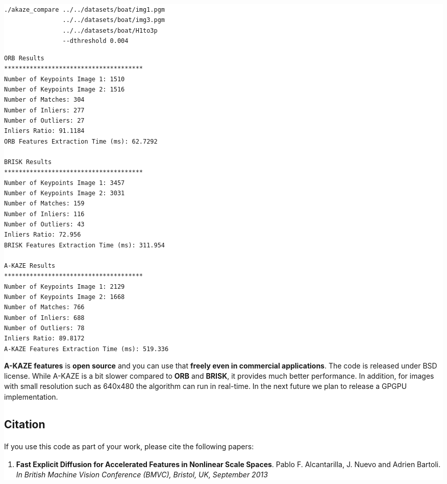 ```
./akaze_compare ../../datasets/boat/img1.pgm 
                ../../datasets/boat/img3.pgm
                ../../datasets/boat/H1to3p
                --dthreshold 0.004
```

```
ORB Results
**************************************
Number of Keypoints Image 1: 1510
Number of Keypoints Image 2: 1516
Number of Matches: 304
Number of Inliers: 277
Number of Outliers: 27
Inliers Ratio: 91.1184
ORB Features Extraction Time (ms): 62.7292

BRISK Results
**************************************
Number of Keypoints Image 1: 3457
Number of Keypoints Image 2: 3031
Number of Matches: 159
Number of Inliers: 116
Number of Outliers: 43
Inliers Ratio: 72.956
BRISK Features Extraction Time (ms): 311.954

A-KAZE Results
**************************************
Number of Keypoints Image 1: 2129
Number of Keypoints Image 2: 1668
Number of Matches: 766
Number of Inliers: 688
Number of Outliers: 78
Inliers Ratio: 89.8172
A-KAZE Features Extraction Time (ms): 519.336
```

**A-KAZE features** is **open source** and you can use that **freely even in commercial applications**. The code is released under BSD license.
While A-KAZE is a bit slower compared to **ORB** and **BRISK**, it provides much better performance. In addition, for images with small resolution such as 640x480 the algorithm can
run in real-time. In the next future we plan to release a GPGPU implementation.

## Citation

If you use this code as part of your work, please cite the following papers:

1. **Fast Explicit Diffusion for Accelerated Features in Nonlinear Scale Spaces**. Pablo F. Alcantarilla, J. Nuevo and Adrien Bartoli. _In British Machine Vision Conference (BMVC), Bristol, UK, September 2013_
